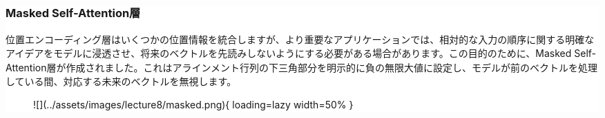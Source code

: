 ### Masked Self-Attention層

位置エンコーディング層はいくつかの位置情報を統合しますが、より重要なアプリケーションでは、相対的な入力の順序に関する明確なアイデアをモデルに浸透させ、将来のベクトルを先読みしないようにする必要がある場合があります。この目的のために、Masked Self-Attention層が作成されました。これはアラインメント行列の下三角部分を明示的に負の無限大値に設定し、モデルが前のベクトルを処理している間、対応する未来のベクトルを無視します。

<figure markdown="span">
    ![](../assets/images/lecture8/masked.png){ loading=lazy width=50% }
</figure>
